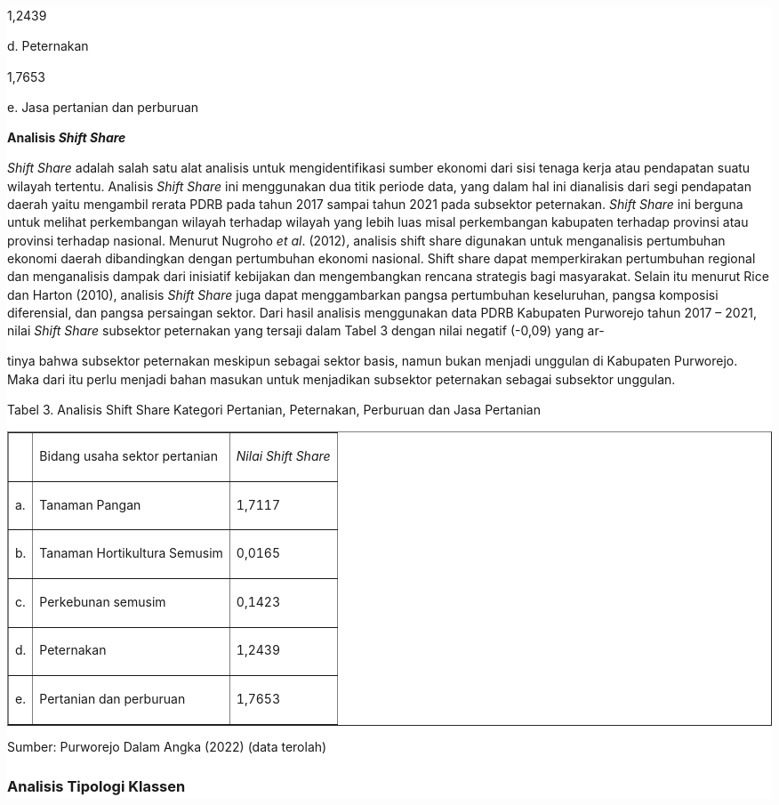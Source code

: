<p><span class="font10">1,2439</span></p></td></tr>
<tr><td style="vertical-align:top;">
<p><span class="font10">d. Peternakan</span></p></td><td style="vertical-align:top;">
<p><span class="font10">1,7653</span></p></td></tr>
<tr><td style="vertical-align:top;">
<p><span class="font10">e. Jasa pertanian dan perburuan</span></p></td><td style="vertical-align:top;"></td></tr>
</table>
<p><span class="font12" style="font-weight:bold;">Analisis </span><span class="font12" style="font-weight:bold;font-style:italic;">Shift Share</span></p>
<p><span class="font12" style="font-style:italic;">Shift Share</span><span class="font12"> adalah salah satu alat analisis untuk mengidentifikasi sumber ekonomi dari sisi tenaga kerja atau pendapatan suatu wilayah tertentu. Analisis </span><span class="font12" style="font-style:italic;">Shift Share</span><span class="font12"> ini menggunakan dua titik periode data, yang dalam hal ini dianalisis dari segi pendapatan daerah yaitu mengambil rerata PDRB pada tahun 2017 sampai tahun 2021 pada subsektor peternakan. </span><span class="font12" style="font-style:italic;">Shift Share</span><span class="font12"> ini berguna untuk melihat perkembangan wilayah terhadap wilayah yang lebih luas misal perkembangan kabupaten terhadap provinsi atau provinsi terhadap nasional. Menurut Nugroho </span><span class="font12" style="font-style:italic;">et al</span><span class="font12">. (2012), analisis shift share digunakan untuk menganalisis pertumbuhan ekonomi daerah dibandingkan dengan pertumbuhan ekonomi nasional. Shift share dapat memperkirakan pertumbuhan regional dan menganalisis dampak dari inisiatif kebijakan dan mengembangkan rencana strategis bagi masyarakat. Selain itu menurut Rice dan Harton (2010), analisis </span><span class="font12" style="font-style:italic;">Shift Share </span><span class="font12">juga dapat menggambarkan pangsa pertumbuhan keseluruhan, pangsa komposisi diferensial, dan pangsa persaingan sektor. Dari hasil analisis menggunakan data PDRB Kabupaten Purworejo tahun 2017 – 2021, nilai </span><span class="font12" style="font-style:italic;">Shift Share</span><span class="font12"> subsektor peternakan yang tersaji dalam Tabel 3 dengan nilai negatif (-0,09) yang ar-</span></p>
<p><span class="font12">tinya bahwa subsektor peternakan meskipun sebagai sektor basis, namun bukan menjadi unggulan di Kabupaten Purworejo. Maka dari itu perlu menjadi bahan masukan untuk menjadikan subsektor peternakan sebagai subsektor unggulan.</span></p>
<p><span class="font11">Tabel 3. Analisis Shift Share Kategori Pertanian, Peternakan, Perburuan dan Jasa Pertanian</span></p>
<table border="1">
<tr><td style="vertical-align:top;"></td><td style="vertical-align:bottom;">
<p><span class="font10">Bidang usaha sektor pertanian</span></p></td><td style="vertical-align:bottom;">
<p><span class="font10" style="font-style:italic;">Nilai Shift Share</span></p></td></tr>
<tr><td style="vertical-align:bottom;">
<p><span class="font10">a.</span></p></td><td style="vertical-align:bottom;">
<p><span class="font10">Tanaman Pangan</span></p></td><td style="vertical-align:bottom;">
<p><span class="font10">1,7117</span></p></td></tr>
<tr><td style="vertical-align:top;">
<p><span class="font10">b.</span></p></td><td style="vertical-align:top;">
<p><span class="font10">Tanaman Hortikultura Semusim</span></p></td><td style="vertical-align:top;">
<p><span class="font10">0,0165</span></p></td></tr>
<tr><td style="vertical-align:bottom;">
<p><span class="font10">c.</span></p></td><td style="vertical-align:bottom;">
<p><span class="font10">Perkebunan semusim</span></p></td><td style="vertical-align:bottom;">
<p><span class="font10">0,1423</span></p></td></tr>
<tr><td style="vertical-align:bottom;">
<p><span class="font10">d.</span></p></td><td style="vertical-align:bottom;">
<p><span class="font10">Peternakan</span></p></td><td style="vertical-align:bottom;">
<p><span class="font10">1,2439</span></p></td></tr>
<tr><td style="vertical-align:bottom;">
<p><span class="font10">e.</span></p></td><td style="vertical-align:bottom;">
<p><span class="font10">Pertanian dan perburuan</span></p></td><td style="vertical-align:bottom;">
<p><span class="font10">1,7653</span></p></td></tr>
</table>
<p><span class="font9">Sumber: Purworejo Dalam Angka (2022) (data terolah)</span></p>
<h3><a name="bookmark16"></a><span class="font12" style="font-weight:bold;"><a name="bookmark17"></a>Analisis Tipologi Klassen</span></h3>